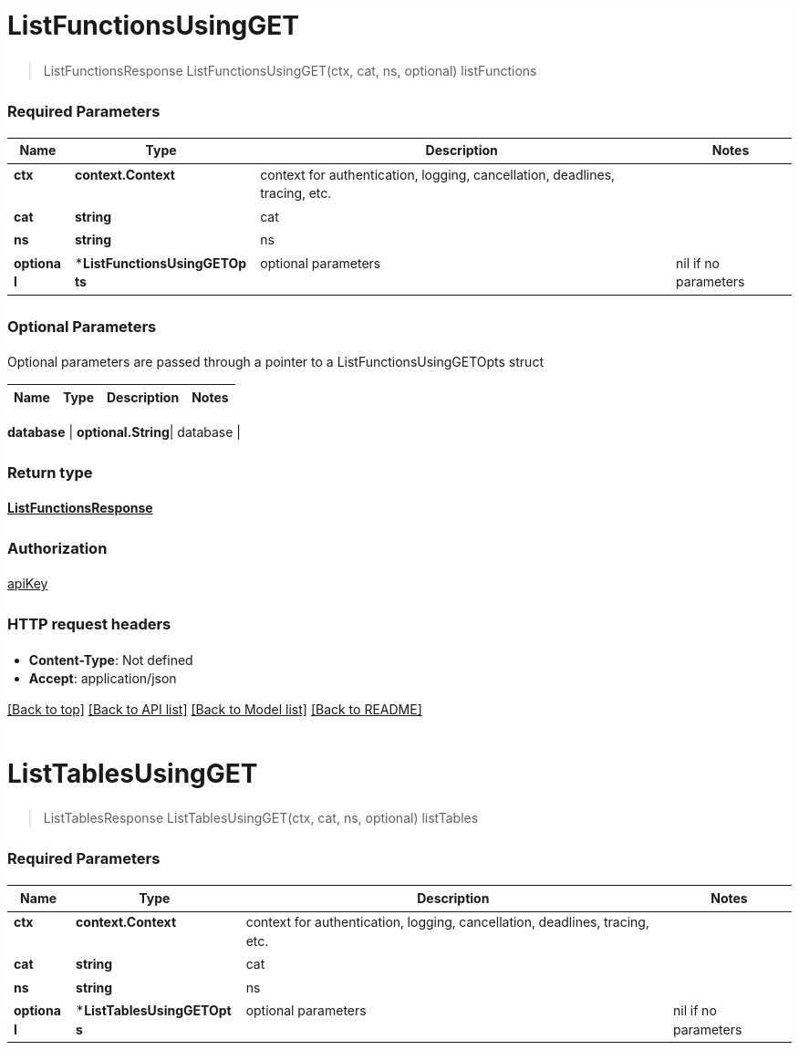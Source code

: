 # **ListFunctionsUsingGET**
> ListFunctionsResponse ListFunctionsUsingGET(ctx, cat, ns, optional)
listFunctions

### Required Parameters

Name | Type | Description  | Notes
------------- | ------------- | ------------- | -------------
 **ctx** | **context.Context** | context for authentication, logging, cancellation, deadlines, tracing, etc.
  **cat** | **string**| cat | 
  **ns** | **string**| ns | 
 **optional** | ***ListFunctionsUsingGETOpts** | optional parameters | nil if no parameters

### Optional Parameters
Optional parameters are passed through a pointer to a ListFunctionsUsingGETOpts struct

Name | Type | Description  | Notes
------------- | ------------- | ------------- | -------------


 **database** | **optional.String**| database | 

### Return type

[**ListFunctionsResponse**](ListFunctionsResponse.md)

### Authorization

[apiKey](../README.md#apiKey)

### HTTP request headers

 - **Content-Type**: Not defined
 - **Accept**: application/json

[[Back to top]](#) [[Back to API list]](../README.md#documentation-for-api-endpoints) [[Back to Model list]](../README.md#documentation-for-models) [[Back to README]](../README.md)

# **ListTablesUsingGET**
> ListTablesResponse ListTablesUsingGET(ctx, cat, ns, optional)
listTables

### Required Parameters

Name | Type | Description  | Notes
------------- | ------------- | ------------- | -------------
 **ctx** | **context.Context** | context for authentication, logging, cancellation, deadlines, tracing, etc.
  **cat** | **string**| cat | 
  **ns** | **string**| ns | 
 **optional** | ***ListTablesUsingGETOpts** | optional parameters | nil if no parameters

